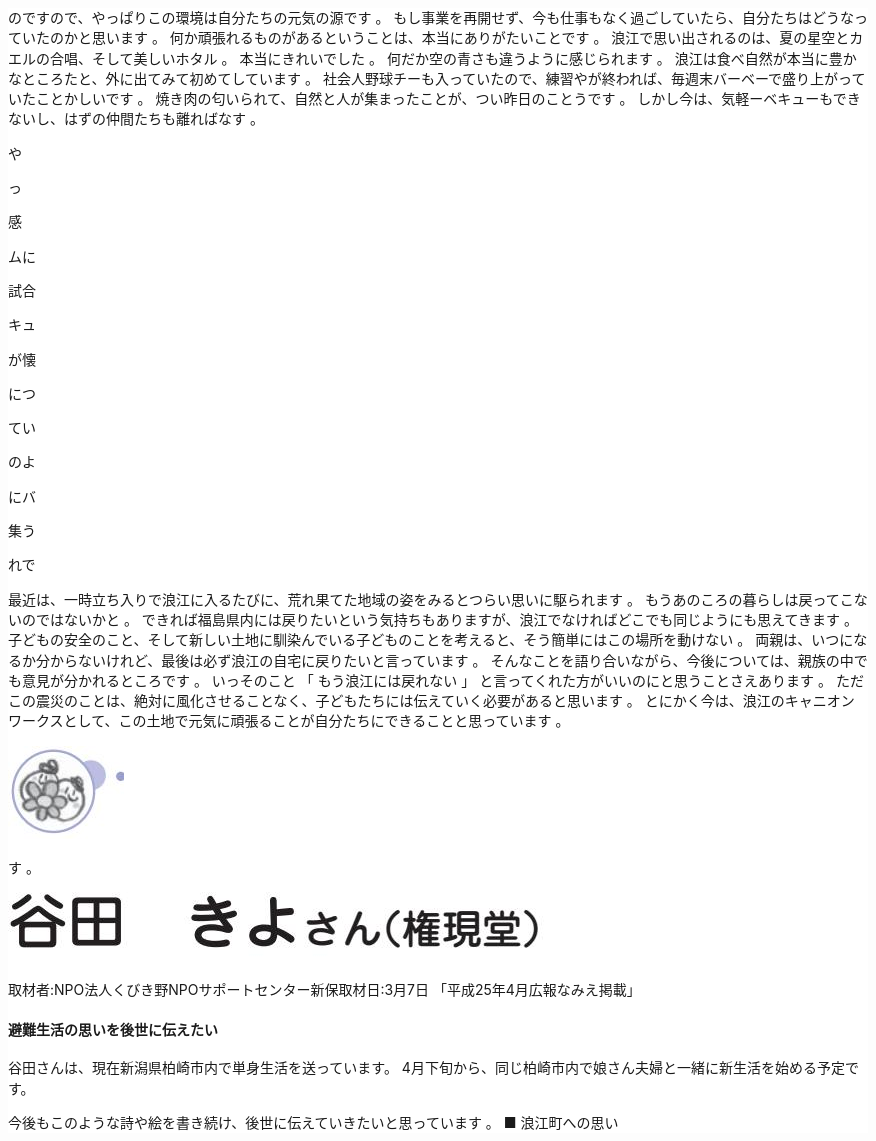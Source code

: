 のですので、やっぱりこの環境は自分たちの元気の源です 。 もし事業を再開せず、今も仕事もなく過ごしていたら、自分たちはどうなっていたのかと思います 。 何か頑張れるものがあるということは、本当にありがたいことです 。 浪江で思い出されるのは、夏の星空とカエルの合唱、そして美しいホタル 。 本当にきれいでした 。 何だか空の青さも違うように感じられます 。 浪江は食べ自然が本当に豊かなところたと、外に出てみて初めてしています 。 社会人野球チーも入っていたので、練習やが終われば、毎週末バーベーで盛り上がっていたことかしいです 。 焼き肉の匂いられて、自然と人が集まったことが、つい昨日のことうです 。 しかし今は、気軽ーベキューもできないし、はずの仲間たちも離ればなす 。

や

っ

感

ムに

試合

キュ

が懐

につ

てい

のよ

にバ

集う

れで

最近は、一時立ち入りで浪江に入るたびに、荒れ果てた地域の姿をみるとつらい思いに駆られます 。 もうあのころの暮らしは戻ってこないのではないかと 。 できれば福島県内には戻りたいという気持ちもありますが、浪江でなければどこでも同じようにも思えてきます 。 子どもの安全のこと、そして新しい土地に馴染んでいる子どものことを考えると、そう簡単にはこの場所を動けない 。 両親は、いつになるか分からないけれど、最後は必ず浪江の自宅に戻りたいと言っています 。 そんなことを語り合いながら、今後については、親族の中でも意見が分かれるところです 。 いっそのこと 「 もう浪江には戻れない 」 と言ってくれた方がいいのにと思うことさえあります 。 ただこの震災のことは、絶対に風化させることなく、子どもたちには伝えていく必要があると思います 。 とにかく今は、浪江のキャニオンワークスとして、この土地で元気に頑張ることが自分たちにできることと思っています 。

![](_page_3_Picture_0.jpeg)

す 。

![](_page_3_Picture_1.jpeg)

取材者:NPO法人くびき野NPOサポートセンター新保取材日:3月7日 「平成25年4月広報なみえ掲載」

#### 避難生活の思いを後世に伝えたい

谷田さんは、現在新潟県柏崎市内で単身生活を送っています。 4月下旬から、同じ柏崎市内で娘さん夫婦と一緒に新生活を始める予定です。

今後もこのような詩や絵を書き続け、後世に伝えていきたいと思っています 。 ■ 浪江町への思い
